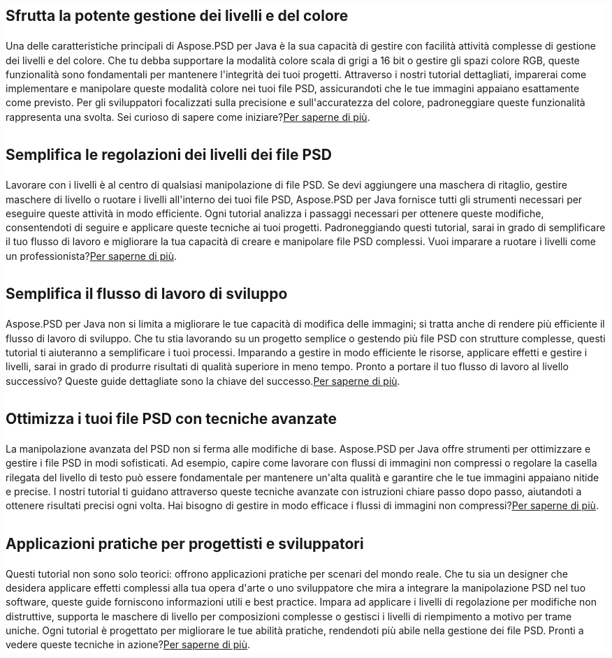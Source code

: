 ## Sfrutta la potente gestione dei livelli e del colore

Una delle caratteristiche principali di Aspose.PSD per Java è la sua capacità di gestire con facilità attività complesse di gestione dei livelli e del colore. Che tu debba supportare la modalità colore scala di grigi a 16 bit o gestire gli spazi colore RGB, queste funzionalità sono fondamentali per mantenere l'integrità dei tuoi progetti. Attraverso i nostri tutorial dettagliati, imparerai come implementare e manipolare queste modalità colore nei tuoi file PSD, assicurandoti che le tue immagini appaiano esattamente come previsto. Per gli sviluppatori focalizzati sulla precisione e sull'accuratezza del colore, padroneggiare queste funzionalità rappresenta una svolta. Sei curioso di sapere come iniziare?[Per saperne di più](./support-16-bit-grayscale-color-mode-psd/).

## Semplifica le regolazioni dei livelli dei file PSD

Lavorare con i livelli è al centro di qualsiasi manipolazione di file PSD. Se devi aggiungere una maschera di ritaglio, gestire maschere di livello o ruotare i livelli all'interno dei tuoi file PSD, Aspose.PSD per Java fornisce tutti gli strumenti necessari per eseguire queste attività in modo efficiente. Ogni tutorial analizza i passaggi necessari per ottenere queste modifiche, consentendoti di seguire e applicare queste tecniche ai tuoi progetti. Padroneggiando questi tutorial, sarai in grado di semplificare il tuo flusso di lavoro e migliorare la tua capacità di creare e manipolare file PSD complessi. Vuoi imparare a ruotare i livelli come un professionista?[Per saperne di più](./rotate-layers-psd-files/).

## Semplifica il flusso di lavoro di sviluppo

Aspose.PSD per Java non si limita a migliorare le tue capacità di modifica delle immagini; si tratta anche di rendere più efficiente il flusso di lavoro di sviluppo. Che tu stia lavorando su un progetto semplice o gestendo più file PSD con strutture complesse, questi tutorial ti aiuteranno a semplificare i tuoi processi. Imparando a gestire in modo efficiente le risorse, applicare effetti e gestire i livelli, sarai in grado di produrre risultati di qualità superiore in meno tempo. Pronto a portare il tuo flusso di lavoro al livello successivo? Queste guide dettagliate sono la chiave del successo.[Per saperne di più](./add-linked-layer-support-psd-files/).

## Ottimizza i tuoi file PSD con tecniche avanzate

La manipolazione avanzata del PSD non si ferma alle modifiche di base. Aspose.PSD per Java offre strumenti per ottimizzare e gestire i file PSD in modi sofisticati. Ad esempio, capire come lavorare con flussi di immagini non compressi o regolare la casella rilegata del livello di testo può essere fondamentale per mantenere un'alta qualità e garantire che le tue immagini appaiano nitide e precise. I nostri tutorial ti guidano attraverso queste tecniche avanzate con istruzioni chiare passo dopo passo, aiutandoti a ottenere risultati precisi ogni volta. Hai bisogno di gestire in modo efficace i flussi di immagini non compressi?[Per saperne di più](./handle-uncompressed-image-stream-object-psd/).

## Applicazioni pratiche per progettisti e sviluppatori

Questi tutorial non sono solo teorici: offrono applicazioni pratiche per scenari del mondo reale. Che tu sia un designer che desidera applicare effetti complessi alla tua opera d'arte o uno sviluppatore che mira a integrare la manipolazione PSD nel tuo software, queste guide forniscono informazioni utili e best practice. Impara ad applicare i livelli di regolazione per modifiche non distruttive, supporta le maschere di livello per composizioni complesse o gestisci i livelli di riempimento a motivo per trame uniche. Ogni tutorial è progettato per migliorare le tue abilità pratiche, rendendoti più abile nella gestione dei file PSD. Pronti a vedere queste tecniche in azione?[Per saperne di più](./render-pattern-fill-layer-psd-files/).
